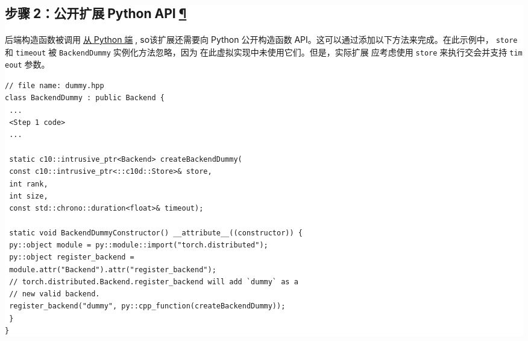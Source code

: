 




 步骤 2：公开扩展 Python API
 [¶](#step-2-expose-the-extension-python-apis "永久链接到此标题")
------------------------------------------------------------------------------------------------------------------------



 后端构造函数被调用
 [从 Python 端](https://github.com/pytorch/pytorch/blob/v1.9.0/torch/distributed/distributed_c10d.py#L643-L650) 
 ,
so该扩展还需要向 Python 公开构造函数 API。这可以通过添加以下方法来完成。在此示例中，
 `store`
 和
 `timeout`
 被
 `BackendDummy`
 实例化方法忽略，因为
在此虚拟实现中未使用它们。但是，实际扩展
应考虑使用
 `store`
 来执行交会并支持
 `timeout`
 参数。






```
// file name: dummy.hpp
class BackendDummy : public Backend {
 ...
 <Step 1 code>
 ...

 static c10::intrusive_ptr<Backend> createBackendDummy(
 const c10::intrusive_ptr<::c10d::Store>& store,
 int rank,
 int size,
 const std::chrono::duration<float>& timeout);

 static void BackendDummyConstructor() __attribute__((constructor)) {
 py::object module = py::module::import("torch.distributed");
 py::object register_backend =
 module.attr("Backend").attr("register_backend");
 // torch.distributed.Backend.register_backend will add `dummy` as a
 // new valid backend.
 register_backend("dummy", py::cpp_function(createBackendDummy));
 }
}

```
